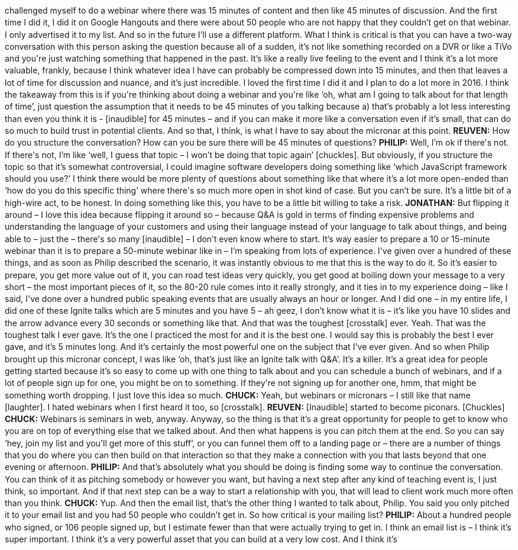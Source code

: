 challenged myself to do a webinar where there was 15 minutes of content and then like 45 minutes of discussion. And the first time I did it, I did it on Google Hangouts and there were about 50 people who are not happy that they couldn’t get on that webinar. I only advertised it to my list. And so in the future I’ll use a different platform. What I think is critical is that you can have a two-way conversation with this person asking the question because all of a sudden, it’s not like something recorded on a DVR or like a TiVo and you're just watching something that happened in the past. It’s like a really live feeling to the event and I think it’s a lot more valuable, frankly, because I think whatever idea I have can probably be compressed down into 15 minutes, and then that leaves a lot of time for discussion and nuance, and it’s just incredible. I loved the first time I did it and I plan to do a lot more in 2016. I think the takeaway from this is if you're thinking about doing a webinar and you're like ‘oh, what am I going to talk about for that length of time’, just question the assumption that it needs to be 45 minutes of you talking because a) that’s probably a lot less interesting than even you think it is - [inaudible] for 45 minutes – and if you can make it more like a conversation even if it’s small, that can do so much to build trust in potential clients. And so that, I think, is what I have to say about the micronar at this point. **REUVEN:** How do you structure the conversation? How can you be sure there will be 45 minutes of questions? **PHILIP:** Well, I’m ok if there's not. If there's not, I’m like ‘well, I guess that topic – I won’t be doing that topic again’ [chuckles]. But obviously, if you structure the topic so that it’s somewhat controversial, I could imagine software developers doing something like ‘which JavaScript framework should you use?’ I think there would be more plenty of questions about something like that where it’s a lot more open-ended than ‘how do you do this specific thing’ where there's so much more open in shot kind of case. But you can’t be sure. It’s a little bit of a high-wire act, to be honest. In doing something like this, you have to be a little bit willing to take a risk. **JONATHAN:** But flipping it around – I love this idea because flipping it around so – because Q&A is gold in terms of finding expensive problems and understanding the language of your customers and using their language instead of your language to talk about things, and being able to – just the – there's so many [inaudible] – I don’t even know where to start. It’s way easier to prepare a 10 or 15-minute webinar than it is to prepare a 50-minute webinar like in – I’m speaking from lots of experience. I've given over a hundred of these things, and as soon as Philip described the scenario, it was instantly obvious to me that this is the way to do it. So it’s easier to prepare, you get more value out of it, you can road test ideas very quickly, you get good at boiling down your message to a very short – the most important pieces of it, so the 80-20 rule comes into it really strongly, and it ties in to my experience doing – like I said, I've done over a hundred public speaking events that are usually always an hour or longer. And I did one – in my entire life, I did one of these Ignite talks which are 5 minutes and you have 5 – ah geez, I don’t know what it is – it’s like you have 10 slides and the arrow advance every 30 seconds or something like that. And that was the toughest [crosstalk] ever. Yeah. That was the toughest talk I ever gave. It’s the one I practiced the most for and it is the best one. I would say this is probably the best I ever gave, and it’s 5 minutes long. And it’s certainly the most powerful one on the subject that I've ever given. And so when Philip brought up this micronar concept, I was like ‘oh, that’s just like an Ignite talk with Q&A’. It’s a killer. It’s a great idea for people getting started because it’s so easy to come up with one thing to talk about and you can schedule a bunch of webinars, and if a lot of people sign up for one, you might be on to something. If they're not signing up for another one, hmm, that might be something worth dropping. I just love this idea so much. **CHUCK:** Yeah, but webinars or micronars – I still like that name [laughter]. I hated webinars when I first heard it too, so [crosstalk]. **REUVEN:** [Inaudible] started to become piconars. [Chuckles] **CHUCK:** Webinars is seminars in web, anyway. Anyway, so the thing is that it’s a great opportunity for people to get to know who you are on top of everything else that we talked about. And then what happens is you can pitch them at the end. So you can say ‘hey, join my list and you'll get more of this stuff’, or you can funnel them off to a landing page or – there are a number of things that you do where you can then build on that interaction so that they make a connection with you that lasts beyond that one evening or afternoon. **PHILIP:** And that’s absolutely what you should be doing is finding some way to continue the conversation. You can think of it as pitching somebody or however you want, but having a next step after any kind of teaching event is, I just think, so important. And if that next step can be a way to start a relationship with you, that will lead to client work much more often than you think. **CHUCK:** Yup. And then the email list, that’s the other thing I wanted to talk about, Philip. You said you only pitched it to your email list and you had 50 people who couldn’t get in. So how critical is your mailing list? **PHILIP:** About a hundred people who signed, or 106 people signed up, but I estimate fewer than that were actually trying to get in. I think an email list is – I think it’s super important. I think it’s a very powerful asset that you can build at a very low cost. And I think it’s